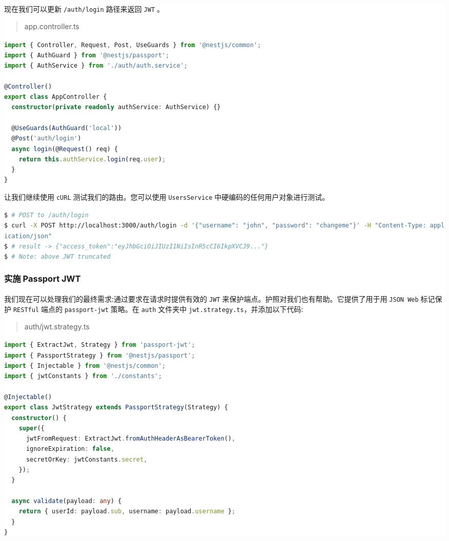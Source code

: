
现在我们可以更新 `/auth/login` 路径来返回 `JWT` 。

> app.controller.ts

```typescript
import { Controller, Request, Post, UseGuards } from '@nestjs/common';
import { AuthGuard } from '@nestjs/passport';
import { AuthService } from './auth/auth.service';

@Controller()
export class AppController {
  constructor(private readonly authService: AuthService) {}

  @UseGuards(AuthGuard('local'))
  @Post('auth/login')
  async login(@Request() req) {
    return this.authService.login(req.user);
  }
}
```

让我们继续使用 `cURL` 测试我们的路由。您可以使用 `UsersService` 中硬编码的任何用户对象进行测试。

```bash
$ # POST to /auth/login
$ curl -X POST http://localhost:3000/auth/login -d '{"username": "john", "password": "changeme"}' -H "Content-Type: application/json"
$ # result -> {"access_token":"eyJhbGciOiJIUzI1NiIsInR5cCI6IkpXVCJ9..."}
$ # Note: above JWT truncated
```

### 实施 Passport JWT

我们现在可以处理我们的最终需求:通过要求在请求时提供有效的 `JWT` 来保护端点。护照对我们也有帮助。它提供了用于用 `JSON Web` 标记保护 `RESTful` 端点的 `passport-jwt` 策略。在 `auth` 文件夹中 `jwt.strategy.ts`，并添加以下代码:

> auth/jwt.strategy.ts 

```typescript
import { ExtractJwt, Strategy } from 'passport-jwt';
import { PassportStrategy } from '@nestjs/passport';
import { Injectable } from '@nestjs/common';
import { jwtConstants } from './constants';

@Injectable()
export class JwtStrategy extends PassportStrategy(Strategy) {
  constructor() {
    super({
      jwtFromRequest: ExtractJwt.fromAuthHeaderAsBearerToken(),
      ignoreExpiration: false,
      secretOrKey: jwtConstants.secret,
    });
  }

  async validate(payload: any) {
    return { userId: payload.sub, username: payload.username };
  }
}
```
